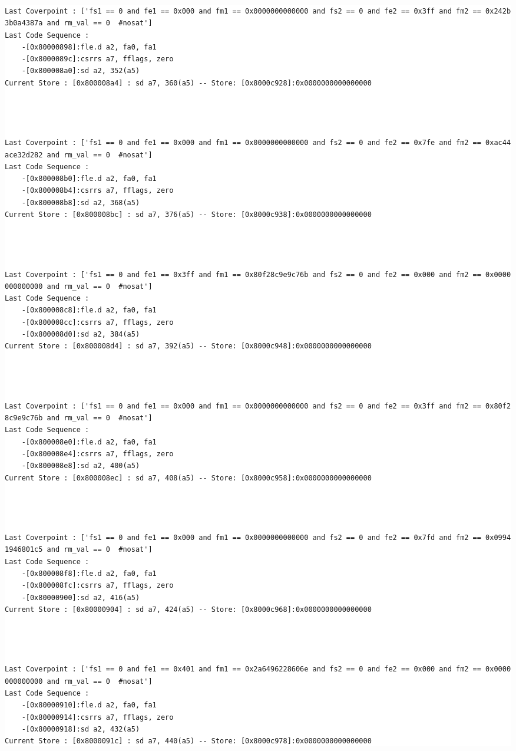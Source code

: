 ```
Last Coverpoint : ['fs1 == 0 and fe1 == 0x000 and fm1 == 0x0000000000000 and fs2 == 0 and fe2 == 0x3ff and fm2 == 0x242b3b0a4387a and rm_val == 0  #nosat']
Last Code Sequence : 
	-[0x80000898]:fle.d a2, fa0, fa1
	-[0x8000089c]:csrrs a7, fflags, zero
	-[0x800008a0]:sd a2, 352(a5)
Current Store : [0x800008a4] : sd a7, 360(a5) -- Store: [0x8000c928]:0x0000000000000000




Last Coverpoint : ['fs1 == 0 and fe1 == 0x000 and fm1 == 0x0000000000000 and fs2 == 0 and fe2 == 0x7fe and fm2 == 0xac44ace32d282 and rm_val == 0  #nosat']
Last Code Sequence : 
	-[0x800008b0]:fle.d a2, fa0, fa1
	-[0x800008b4]:csrrs a7, fflags, zero
	-[0x800008b8]:sd a2, 368(a5)
Current Store : [0x800008bc] : sd a7, 376(a5) -- Store: [0x8000c938]:0x0000000000000000




Last Coverpoint : ['fs1 == 0 and fe1 == 0x3ff and fm1 == 0x80f28c9e9c76b and fs2 == 0 and fe2 == 0x000 and fm2 == 0x0000000000000 and rm_val == 0  #nosat']
Last Code Sequence : 
	-[0x800008c8]:fle.d a2, fa0, fa1
	-[0x800008cc]:csrrs a7, fflags, zero
	-[0x800008d0]:sd a2, 384(a5)
Current Store : [0x800008d4] : sd a7, 392(a5) -- Store: [0x8000c948]:0x0000000000000000




Last Coverpoint : ['fs1 == 0 and fe1 == 0x000 and fm1 == 0x0000000000000 and fs2 == 0 and fe2 == 0x3ff and fm2 == 0x80f28c9e9c76b and rm_val == 0  #nosat']
Last Code Sequence : 
	-[0x800008e0]:fle.d a2, fa0, fa1
	-[0x800008e4]:csrrs a7, fflags, zero
	-[0x800008e8]:sd a2, 400(a5)
Current Store : [0x800008ec] : sd a7, 408(a5) -- Store: [0x8000c958]:0x0000000000000000




Last Coverpoint : ['fs1 == 0 and fe1 == 0x000 and fm1 == 0x0000000000000 and fs2 == 0 and fe2 == 0x7fd and fm2 == 0x09941946801c5 and rm_val == 0  #nosat']
Last Code Sequence : 
	-[0x800008f8]:fle.d a2, fa0, fa1
	-[0x800008fc]:csrrs a7, fflags, zero
	-[0x80000900]:sd a2, 416(a5)
Current Store : [0x80000904] : sd a7, 424(a5) -- Store: [0x8000c968]:0x0000000000000000




Last Coverpoint : ['fs1 == 0 and fe1 == 0x401 and fm1 == 0x2a6496228606e and fs2 == 0 and fe2 == 0x000 and fm2 == 0x0000000000000 and rm_val == 0  #nosat']
Last Code Sequence : 
	-[0x80000910]:fle.d a2, fa0, fa1
	-[0x80000914]:csrrs a7, fflags, zero
	-[0x80000918]:sd a2, 432(a5)
Current Store : [0x8000091c] : sd a7, 440(a5) -- Store: [0x8000c978]:0x0000000000000000

```